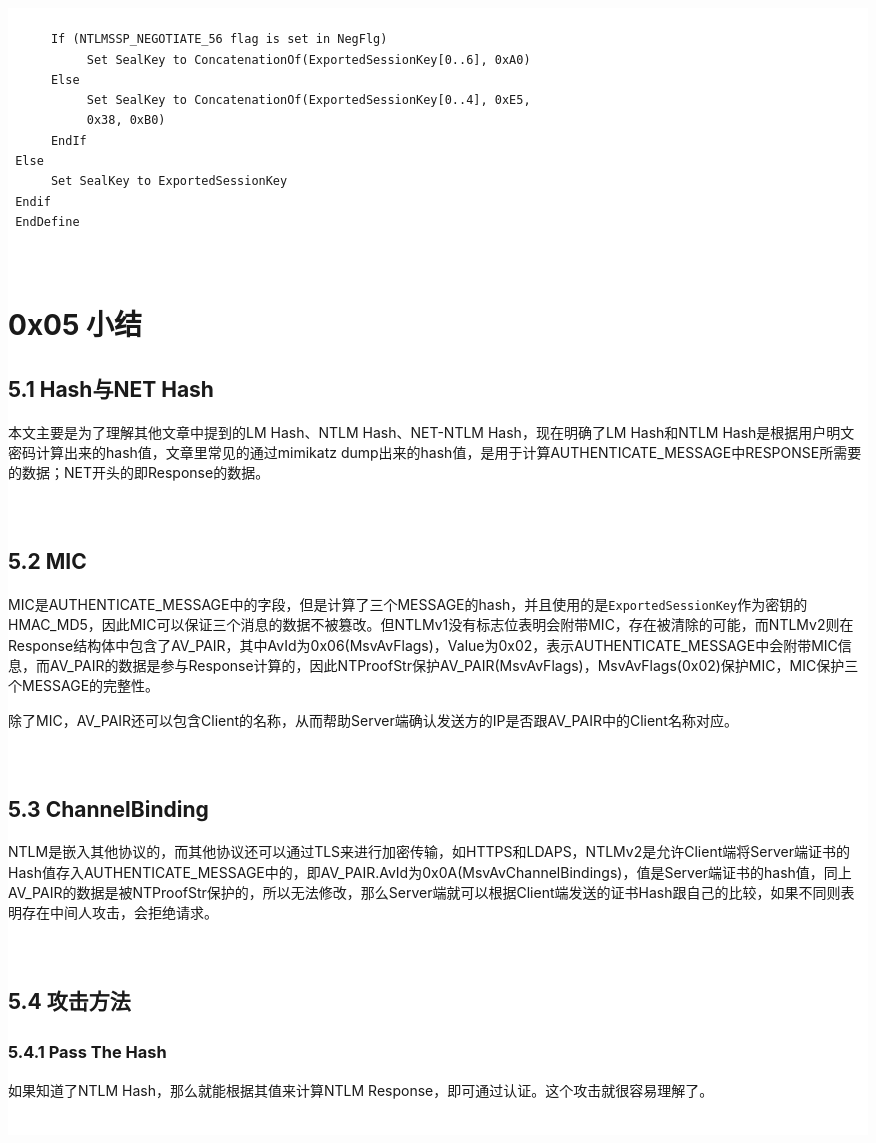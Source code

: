 ```plain

      If (NTLMSSP_NEGOTIATE_56 flag is set in NegFlg)
           Set SealKey to ConcatenationOf(ExportedSessionKey[0..6], 0xA0)
      Else
           Set SealKey to ConcatenationOf(ExportedSessionKey[0..4], 0xE5,
           0x38, 0xB0)
      EndIf
 Else
      Set SealKey to ExportedSessionKey
 Endif       
 EndDefine
```

‍

# 0x05 小结

## 5.1 Hash与NET Hash

本文主要是为了理解其他文章中提到的LM Hash、NTLM Hash、NET-NTLM Hash，现在明确了LM Hash和NTLM Hash是根据用户明文密码计算出来的hash值，文章里常见的通过mimikatz dump出来的hash值，是用于计算AUTHENTICATE\_MESSAGE中RESPONSE所需要的数据；NET开头的即Response的数据。

‍

## 5.2 MIC

MIC是AUTHENTICATE\_MESSAGE中的字段，但是计算了三个MESSAGE的hash，并且使用的是`ExportedSessionKey`作为密钥的HMAC\_MD5，因此MIC可以保证三个消息的数据不被篡改。但NTLMv1没有标志位表明会附带MIC，存在被清除的可能，而NTLMv2则在Response结构体中包含了AV\_PAIR，其中AvId为0x06(MsvAvFlags)，Value为0x02，表示AUTHENTICATE\_MESSAGE中会附带MIC信息，而AV\_PAIR的数据是参与Response计算的，因此NTProofStr保护AV\_PAIR(MsvAvFlags)，MsvAvFlags(0x02)保护MIC，MIC保护三个MESSAGE的完整性。

除了MIC，AV\_PAIR还可以包含Client的名称，从而帮助Server端确认发送方的IP是否跟AV\_PAIR中的Client名称对应。

‍

## 5.3 ChannelBinding

NTLM是嵌入其他协议的，而其他协议还可以通过TLS来进行加密传输，如HTTPS和LDAPS，NTLMv2是允许Client端将Server端证书的Hash值存入AUTHENTICATE\_MESSAGE中的，即AV\_PAIR.AvId为0x0A(MsvAvChannelBindings)，值是Server端证书的hash值，同上AV\_PAIR的数据是被NTProofStr保护的，所以无法修改，那么Server端就可以根据Client端发送的证书Hash跟自己的比较，如果不同则表明存在中间人攻击，会拒绝请求。

‍

## 5.4 攻击方法

### 5.4.1 Pass The Hash

如果知道了NTLM Hash，那么就能根据其值来计算NTLM Response，即可通过认证。这个攻击就很容易理解了。

‍
